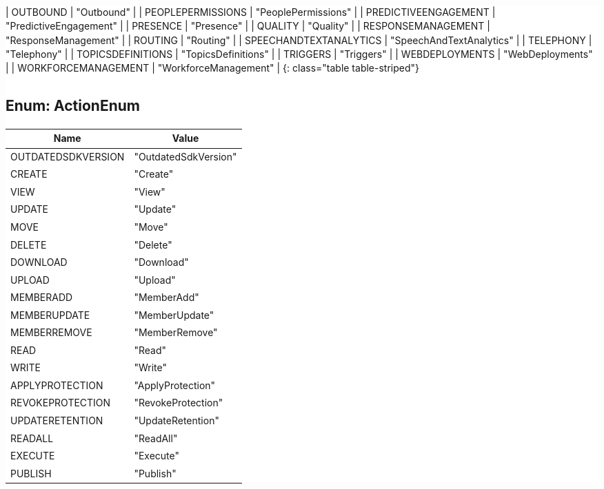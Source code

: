 | OUTBOUND | &quot;Outbound&quot; |
| PEOPLEPERMISSIONS | &quot;PeoplePermissions&quot; |
| PREDICTIVEENGAGEMENT | &quot;PredictiveEngagement&quot; |
| PRESENCE | &quot;Presence&quot; |
| QUALITY | &quot;Quality&quot; |
| RESPONSEMANAGEMENT | &quot;ResponseManagement&quot; |
| ROUTING | &quot;Routing&quot; |
| SPEECHANDTEXTANALYTICS | &quot;SpeechAndTextAnalytics&quot; |
| TELEPHONY | &quot;Telephony&quot; |
| TOPICSDEFINITIONS | &quot;TopicsDefinitions&quot; |
| TRIGGERS | &quot;Triggers&quot; |
| WEBDEPLOYMENTS | &quot;WebDeployments&quot; |
| WORKFORCEMANAGEMENT | &quot;WorkforceManagement&quot; |
{: class="table table-striped"}


<a name="ActionEnum"></a>

## Enum: ActionEnum

| Name | Value |
| ---- | ----- |
| OUTDATEDSDKVERSION | &quot;OutdatedSdkVersion&quot; |
| CREATE | &quot;Create&quot; |
| VIEW | &quot;View&quot; |
| UPDATE | &quot;Update&quot; |
| MOVE | &quot;Move&quot; |
| DELETE | &quot;Delete&quot; |
| DOWNLOAD | &quot;Download&quot; |
| UPLOAD | &quot;Upload&quot; |
| MEMBERADD | &quot;MemberAdd&quot; |
| MEMBERUPDATE | &quot;MemberUpdate&quot; |
| MEMBERREMOVE | &quot;MemberRemove&quot; |
| READ | &quot;Read&quot; |
| WRITE | &quot;Write&quot; |
| APPLYPROTECTION | &quot;ApplyProtection&quot; |
| REVOKEPROTECTION | &quot;RevokeProtection&quot; |
| UPDATERETENTION | &quot;UpdateRetention&quot; |
| READALL | &quot;ReadAll&quot; |
| EXECUTE | &quot;Execute&quot; |
| PUBLISH | &quot;Publish&quot; |